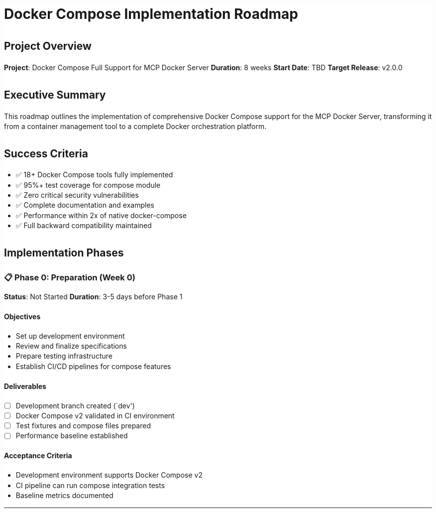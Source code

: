 # Docker Compose Implementation Roadmap

## Project Overview

**Project**: Docker Compose Full Support for MCP Docker Server
**Duration**: 8 weeks
**Start Date**: TBD
**Target Release**: v2.0.0

## Executive Summary

This roadmap outlines the implementation of comprehensive Docker Compose support for the MCP Docker Server, transforming it from a container management tool to a complete Docker orchestration platform.

## Success Criteria

- ✅ 18+ Docker Compose tools fully implemented
- ✅ 95%+ test coverage for compose module
- ✅ Zero critical security vulnerabilities
- ✅ Complete documentation and examples
- ✅ Performance within 2x of native docker-compose
- ✅ Full backward compatibility maintained

## Implementation Phases

### 📋 Phase 0: Preparation (Week 0)
**Status**: Not Started
**Duration**: 3-5 days before Phase 1

#### Objectives
- Set up development environment
- Review and finalize specifications
- Prepare testing infrastructure
- Establish CI/CD pipelines for compose features

#### Deliverables
- [ ] Development branch created (`dev')
- [ ] Docker Compose v2 validated in CI environment
- [ ] Test fixtures and compose files prepared
- [ ] Performance baseline established

#### Acceptance Criteria
- Development environment supports Docker Compose v2
- CI pipeline can run compose integration tests
- Baseline metrics documented

---
